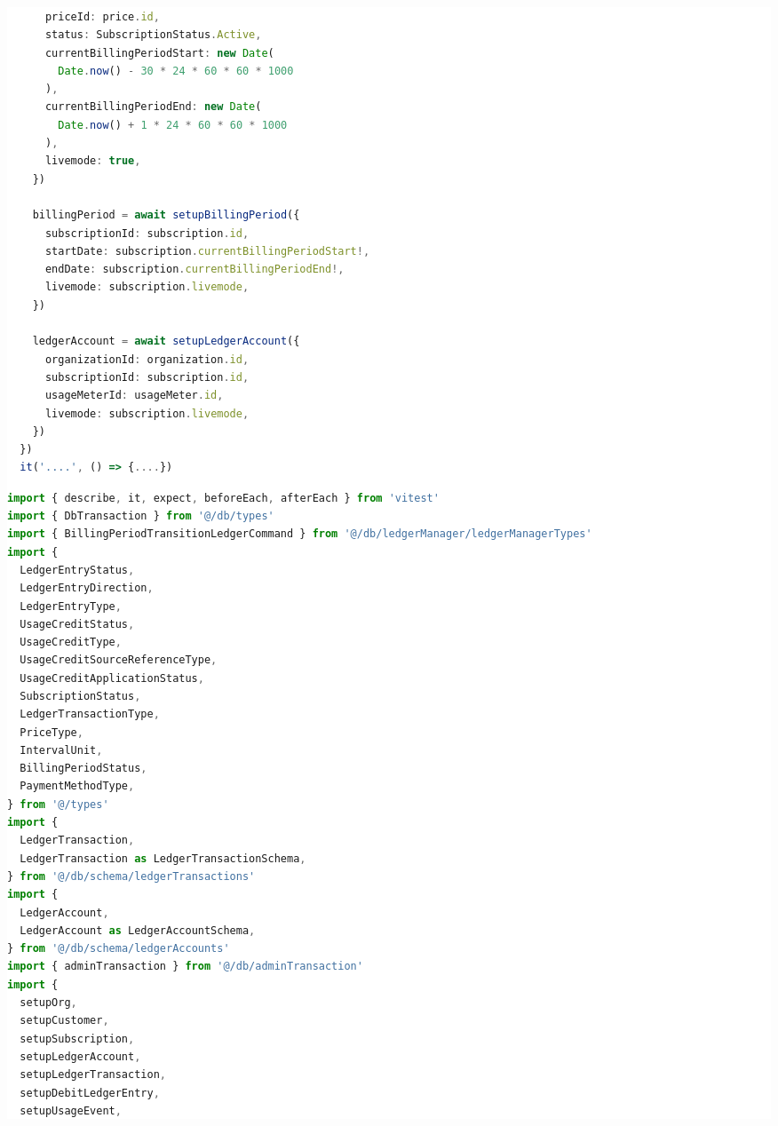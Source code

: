 ```ts
      priceId: price.id,
      status: SubscriptionStatus.Active,
      currentBillingPeriodStart: new Date(
        Date.now() - 30 * 24 * 60 * 60 * 1000
      ),
      currentBillingPeriodEnd: new Date(
        Date.now() + 1 * 24 * 60 * 60 * 1000
      ),
      livemode: true,
    })

    billingPeriod = await setupBillingPeriod({
      subscriptionId: subscription.id,
      startDate: subscription.currentBillingPeriodStart!,
      endDate: subscription.currentBillingPeriodEnd!,
      livemode: subscription.livemode,
    })

    ledgerAccount = await setupLedgerAccount({
      organizationId: organization.id,
      subscriptionId: subscription.id,
      usageMeterId: usageMeter.id,
      livemode: subscription.livemode,
    })
  })
  it('....', () => {....})
```

```ts
import { describe, it, expect, beforeEach, afterEach } from 'vitest'
import { DbTransaction } from '@/db/types'
import { BillingPeriodTransitionLedgerCommand } from '@/db/ledgerManager/ledgerManagerTypes'
import {
  LedgerEntryStatus,
  LedgerEntryDirection,
  LedgerEntryType,
  UsageCreditStatus,
  UsageCreditType,
  UsageCreditSourceReferenceType,
  UsageCreditApplicationStatus,
  SubscriptionStatus,
  LedgerTransactionType,
  PriceType,
  IntervalUnit,
  BillingPeriodStatus,
  PaymentMethodType,
} from '@/types'
import {
  LedgerTransaction,
  LedgerTransaction as LedgerTransactionSchema,
} from '@/db/schema/ledgerTransactions'
import {
  LedgerAccount,
  LedgerAccount as LedgerAccountSchema,
} from '@/db/schema/ledgerAccounts'
import { adminTransaction } from '@/db/adminTransaction'
import {
  setupOrg,
  setupCustomer,
  setupSubscription,
  setupLedgerAccount,
  setupLedgerTransaction,
  setupDebitLedgerEntry,
  setupUsageEvent,
```